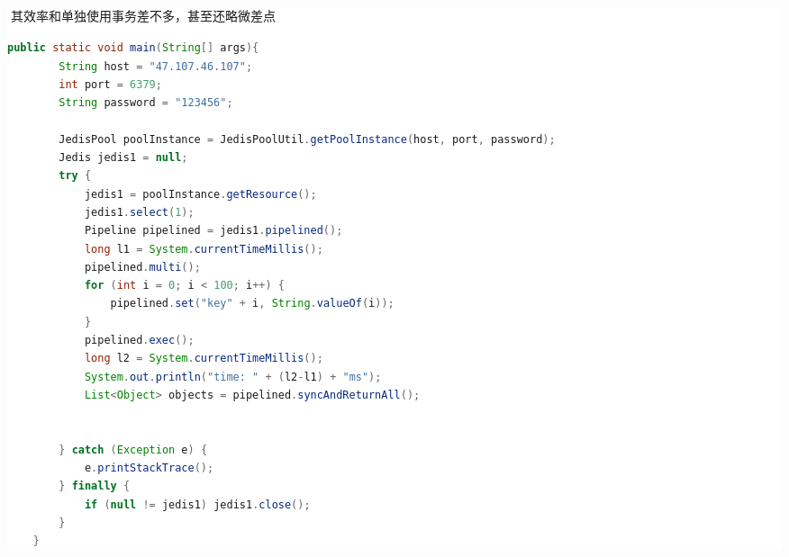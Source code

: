 ​	其效率和单独使用事务差不多，甚至还略微差点

```java
public static void main(String[] args){
        String host = "47.107.46.107";
        int port = 6379;
        String password = "123456";

        JedisPool poolInstance = JedisPoolUtil.getPoolInstance(host, port, password);
        Jedis jedis1 = null;
        try {
            jedis1 = poolInstance.getResource();
            jedis1.select(1);
            Pipeline pipelined = jedis1.pipelined();
            long l1 = System.currentTimeMillis();
            pipelined.multi();
            for (int i = 0; i < 100; i++) {
                pipelined.set("key" + i, String.valueOf(i));
            }
            pipelined.exec();
            long l2 = System.currentTimeMillis();
            System.out.println("time: " + (l2-l1) + "ms");
            List<Object> objects = pipelined.syncAndReturnAll();


        } catch (Exception e) {
            e.printStackTrace();
        } finally {
            if (null != jedis1) jedis1.close();
        }
    }
```











